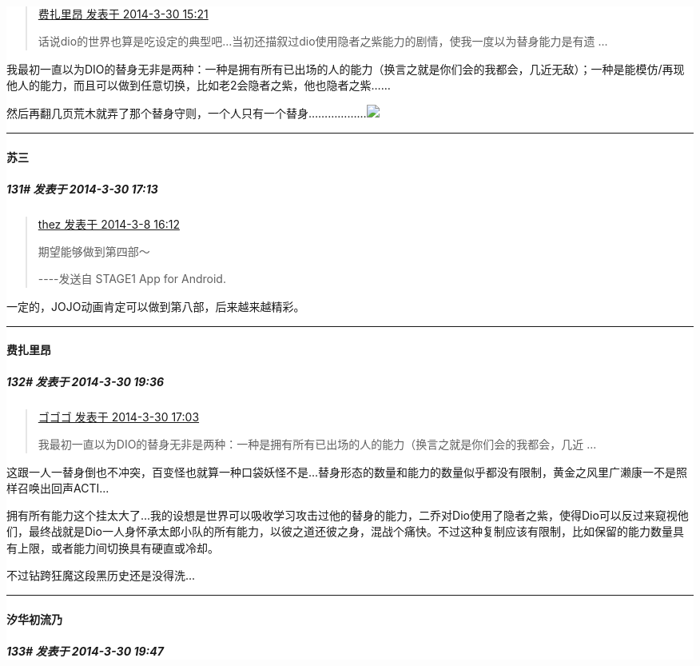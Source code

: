 

<blockquote><a href="httphttps://bbs.saraba1st.com/2b/forum.php?mod=redirect&amp;goto=findpost&amp;pid=24933784&amp;ptid=1005146" target="_blank">费扎里昂 发表于 2014-3-30 15:21</a>

话说dio的世界也算是吃设定的典型吧…当初还描叙过dio使用隐者之紫能力的剧情，使我一度以为替身能力是有遗 ...</blockquote>
我最初一直以为DIO的替身无非是两种：一种是拥有所有已出场的人的能力（换言之就是你们会的我都会，几近无敌）；一种是能模仿/再现他人的能力，而且可以做到任意切换，比如老2会隐者之紫，他也隐者之紫……

然后再翻几页荒木就弄了那个替身守则，一个人只有一个替身………………<img src="https://static.saraba1st.com/image/smiley/face/06.gif" referrerpolicy="no-referrer">







-----

####  苏三  
##### 131#       发表于 2014-3-30 17:13



<blockquote><a href="httphttps://bbs.saraba1st.com/2b/forum.php?mod=redirect&amp;goto=findpost&amp;pid=24719989&amp;ptid=1005146" target="_blank">thez 发表于 2014-3-8 16:12</a>

期望能够做到第四部～


----发送自 STAGE1 App for Android.</blockquote>
一定的，JOJO动画肯定可以做到第八部，后来越来越精彩。







-----

####  费扎里昂  
##### 132#       发表于 2014-3-30 19:36



<blockquote><a href="httphttps://bbs.saraba1st.com/2b/forum.php?mod=redirect&amp;goto=findpost&amp;pid=24934455&amp;ptid=1005146" target="_blank">ゴゴゴ 发表于 2014-3-30 17:03</a>

我最初一直以为DIO的替身无非是两种：一种是拥有所有已出场的人的能力（换言之就是你们会的我都会，几近 ...</blockquote>
这跟一人一替身倒也不冲突，百变怪也就算一种口袋妖怪不是...替身形态的数量和能力的数量似乎都没有限制，黄金之风里广濑康一不是照样召唤出回声ACTⅠ...


拥有所有能力这个挂太大了...我的设想是世界可以吸收学习攻击过他的替身的能力，二乔对Dio使用了隐者之紫，使得Dio可以反过来窥视他们，最终战就是Dio一人身怀承太郎小队的所有能力，以彼之道还彼之身，混战个痛快。不过这种复制应该有限制，比如保留的能力数量具有上限，或者能力间切换具有硬直或冷却。


不过钻跨狂魔这段黑历史还是没得洗...








-----

####  汐华初流乃  
##### 133#       发表于 2014-3-30 19:47
